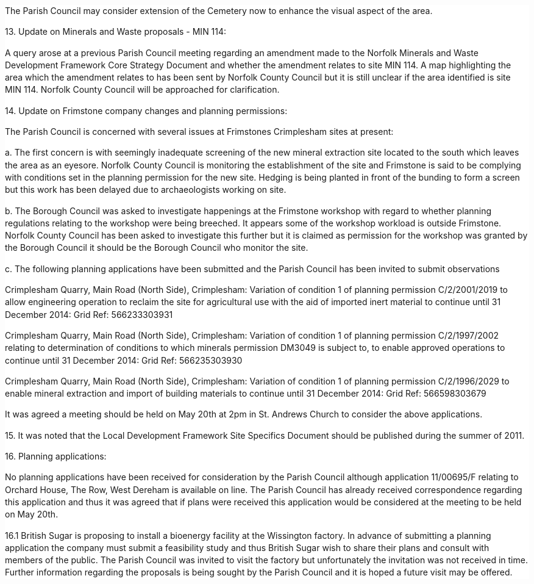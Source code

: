 The Parish Council may consider extension of the Cemetery now to enhance the visual aspect of the area.

13\. Update on Minerals and Waste proposals - MIN 114:

A query arose at a previous Parish Council meeting regarding an amendment made to the Norfolk Minerals and Waste Development Framework Core Strategy Document and whether the amendment relates to site MIN 114. A map highlighting the area which the amendment relates to has been sent by Norfolk County Council but it is still unclear if the area identified is site MIN 114. Norfolk County Council will be approached for clarification.

14\. Update on Frimstone company changes and planning permissions:

The Parish Council is concerned with several issues at Frimstones Crimplesham sites at present:

a. The first concern is with seemingly inadequate screening of the new mineral extraction site located to the south which leaves the area as an eyesore. Norfolk County Council is monitoring the establishment of the site and Frimstone is said to be complying with conditions set in the planning permission for the new site. Hedging is being planted in front of the bunding to form a screen but this work has been delayed due to archaeologists working on site.

b. The Borough Council was asked to investigate happenings at the Frimstone workshop with regard to whether planning regulations relating to the workshop were being breeched. It appears some of the workshop workload is outside Frimstone. Norfolk County Council has been asked to investigate this further but it is claimed as permission for the workshop was granted by the Borough Council it should be the Borough Council who monitor the site.

c. The following planning applications have been submitted and the Parish Council has been invited to submit observations

Crimplesham Quarry, Main Road (North Side), Crimplesham: Variation of condition 1 of planning permission C/2/2001/2019 to allow engineering operation to reclaim the site for agricultural use with the aid of imported inert material to continue until 31 December 2014: Grid Ref: 566233303931

Crimplesham Quarry, Main Road (North Side), Crimplesham: Variation of condition 1 of planning permission C/2/1997/2002 relating to determination of conditions to which minerals permission DM3049 is subject to, to enable approved operations to continue until 31 December 2014: Grid Ref: 566235303930

Crimplesham Quarry, Main Road (North Side), Crimplesham: Variation of condition 1 of planning permission C/2/1996/2029 to enable mineral extraction and import of building materials to continue until 31 December 2014: Grid Ref: 566598303679

It was agreed a meeting should be held on May 20th at 2pm in St. Andrews Church to consider the above applications.

15\. It was noted that the Local Development Framework Site Specifics Document should be published during the summer of 2011.

16\. Planning applications:

No planning applications have been received for consideration by the Parish Council although application 11/00695/F relating to Orchard House, The Row, West Dereham is available on line. The Parish Council has already received correspondence regarding this application and thus it was agreed that if plans were received this application would be considered at the meeting to be held on May 20th.

16.1 British Sugar is proposing to install a bioenergy facility at the Wissington factory. In advance of submitting a planning application the company must submit a feasibility study and thus British Sugar wish to share their plans and consult with members of the public. The Parish Council was invited to visit the factory but unfortunately the invitation was not received in time. Further information regarding the proposals is being sought by the Parish Council and it is hoped a future visit may be offered.
